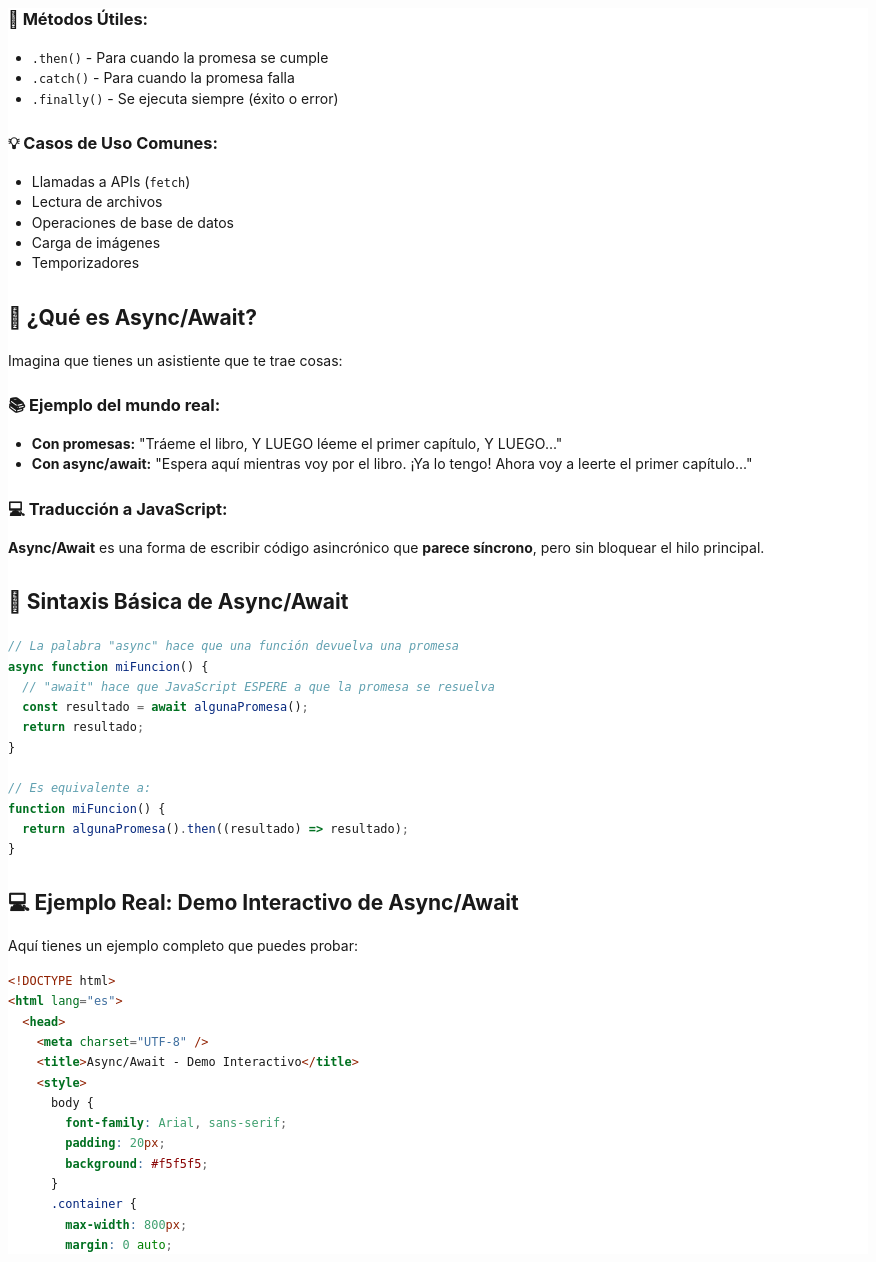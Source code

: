 ### 🔧 **Métodos Útiles:**

- `.then()` - Para cuando la promesa se cumple
- `.catch()` - Para cuando la promesa falla
- `.finally()` - Se ejecuta siempre (éxito o error)

### 💡 **Casos de Uso Comunes:**

- Llamadas a APIs (`fetch`)
- Lectura de archivos
- Operaciones de base de datos
- Carga de imágenes
- Temporizadores

## 🧩 **¿Qué es Async/Await?**

Imagina que tienes un asistiente que te trae cosas:

### 📚 **Ejemplo del mundo real:**

- **Con promesas:** "Tráeme el libro, Y LUEGO léeme el primer capítulo, Y LUEGO..."
- **Con async/await:** "Espera aquí mientras voy por el libro. ¡Ya lo tengo! Ahora voy a leerte el primer capítulo..."

### 💻 **Traducción a JavaScript:**

**Async/Await** es una forma de escribir código asincrónico que **parece síncrono**, pero sin bloquear el hilo principal.

## 🔧 **Sintaxis Básica de Async/Await**

```javascript
// La palabra "async" hace que una función devuelva una promesa
async function miFuncion() {
  // "await" hace que JavaScript ESPERE a que la promesa se resuelva
  const resultado = await algunaPromesa();
  return resultado;
}

// Es equivalente a:
function miFuncion() {
  return algunaPromesa().then((resultado) => resultado);
}
```

## 💻 **Ejemplo Real: Demo Interactivo de Async/Await**

Aquí tienes un ejemplo completo que puedes probar:

```html
<!DOCTYPE html>
<html lang="es">
  <head>
    <meta charset="UTF-8" />
    <title>Async/Await - Demo Interactivo</title>
    <style>
      body {
        font-family: Arial, sans-serif;
        padding: 20px;
        background: #f5f5f5;
      }
      .container {
        max-width: 800px;
        margin: 0 auto;
```